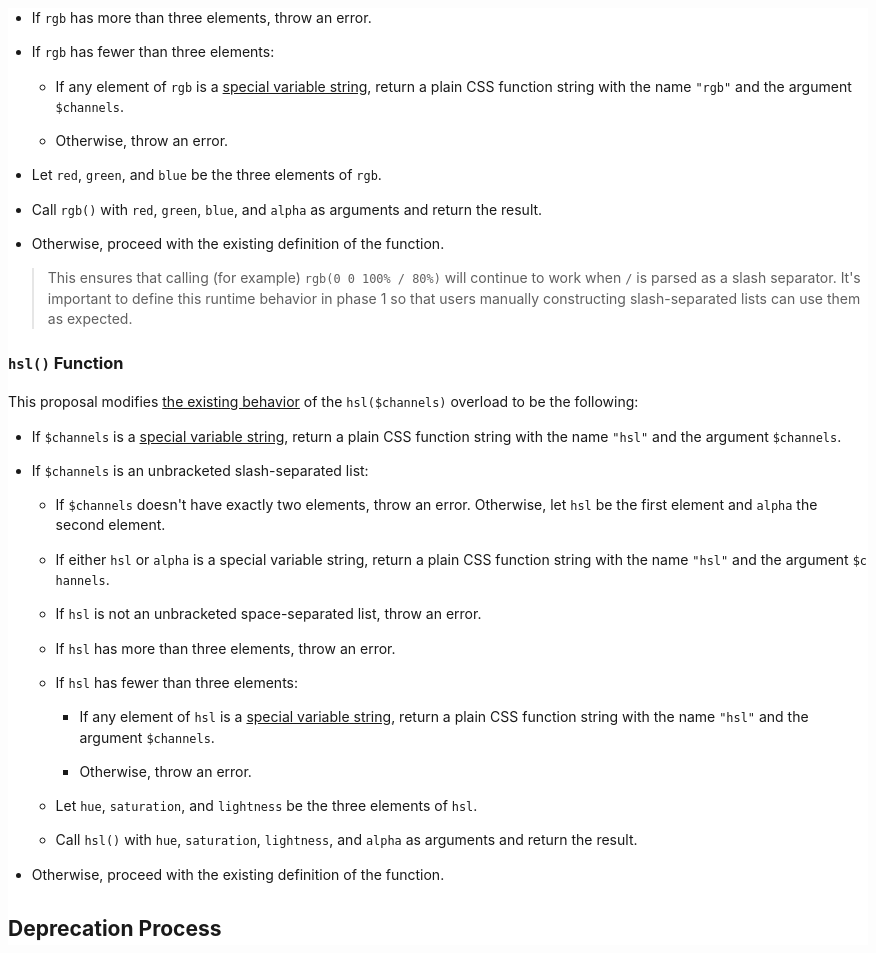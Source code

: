   * If `rgb` has more than three elements, throw an error.

  * If `rgb` has fewer than three elements:

    * If any element of `rgb` is a [special variable string][], return a
      plain CSS function string with the name `"rgb"` and the argument
      `$channels`.

    * Otherwise, throw an error.

  * Let `red`, `green`, and `blue` be the three elements of `rgb`.

  * Call `rgb()` with `red`, `green`, `blue`, and `alpha` as arguments and
    return the result.

* Otherwise, proceed with the existing definition of the function.

> This ensures that calling (for example) `rgb(0 0 100% / 80%)` will continue to
> work when `/` is parsed as a slash separator. It's important to define this
> runtime behavior in phase 1 so that users manually constructing
> slash-separated lists can use them as expected.

### `hsl()` Function

This proposal modifies [the existing behavior][old hsl] of the `hsl($channels)`
overload to be the following:

[old hsl]: ../accepted/color.md#hsl-and-hsla

* If `$channels` is a [special variable string][], return a plain CSS function
  string with the name `"hsl"` and the argument `$channels`.

* If `$channels` is an unbracketed slash-separated list:

  * If `$channels` doesn't have exactly two elements, throw an error. Otherwise,
    let `hsl` be the first element and `alpha` the second element.

  * If either `hsl` or `alpha` is a special variable string, return a plain CSS
    function string with the name `"hsl"` and the argument `$channels`.

  * If `hsl` is not an unbracketed space-separated list, throw an error.

  * If `hsl` has more than three elements, throw an error.

  * If `hsl` has fewer than three elements:

    * If any element of `hsl` is a [special variable string][], return a
      plain CSS function string with the name `"hsl"` and the argument
      `$channels`.

    * Otherwise, throw an error.

  * Let `hue`, `saturation`, and `lightness` be the three elements of `hsl`.

  * Call `hsl()` with `hue`, `saturation`, `lightness`, and `alpha` as arguments
    and return the result.

* Otherwise, proceed with the existing definition of the function.

## Deprecation Process


[a set of heuristics]: https://sass-lang.com/documentation/operators/numeric#slash-separated-values
[CSS Grid]: https://developer.mozilla.org/en-US/docs/Web/CSS/grid-row
[CSS Color Level 4]: https://drafts.csswg.org/css-color/#rgb-functions
[the new module system]: ../accepted/module-system.md
[first-class `calc()`]: https://github.com/sass/sass/issues/2186
[old rgb]: ../accepted/color.md#rgb-and-rgba
  [special variable string]: ../spec/functions/color.md#special-variable-string
  [the Sass migrator]: https://github.com/sass/migrator